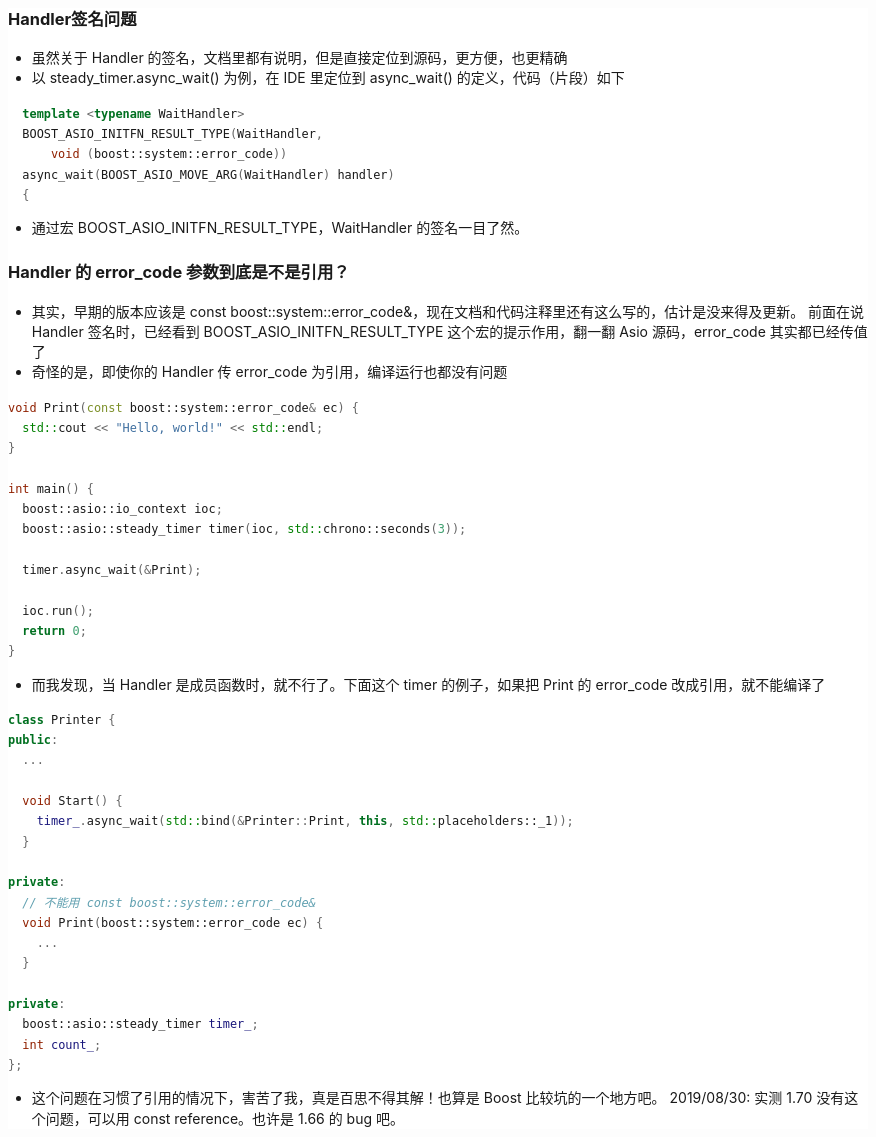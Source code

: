 ### Handler签名问题

+ 虽然关于 Handler 的签名，文档里都有说明，但是直接定位到源码，更方便，也更精确
+ 以 steady_timer.async_wait() 为例，在 IDE 里定位到 async_wait() 的定义，代码（片段）如下
```cpp
  template <typename WaitHandler>
  BOOST_ASIO_INITFN_RESULT_TYPE(WaitHandler,
      void (boost::system::error_code))
  async_wait(BOOST_ASIO_MOVE_ARG(WaitHandler) handler)
  {
```
+ 通过宏 BOOST_ASIO_INITFN_RESULT_TYPE，WaitHandler 的签名一目了然。

### Handler 的 error_code 参数到底是不是引用？

+ 其实，早期的版本应该是 const boost::system::error_code&，现在文档和代码注释里还有这么写的，估计是没来得及更新。 前面在说 Handler 签名时，已经看到 BOOST_ASIO_INITFN_RESULT_TYPE 这个宏的提示作用，翻一翻 Asio 源码，error_code 其实都已经传值了
+ 奇怪的是，即使你的 Handler 传 error_code 为引用，编译运行也都没有问题
```cpp
void Print(const boost::system::error_code& ec) {
  std::cout << "Hello, world!" << std::endl;
}

int main() {
  boost::asio::io_context ioc;
  boost::asio::steady_timer timer(ioc, std::chrono::seconds(3));

  timer.async_wait(&Print);

  ioc.run();
  return 0;
}
```
+ 而我发现，当 Handler 是成员函数时，就不行了。下面这个 timer 的例子，如果把 Print 的 error_code 改成引用，就不能编译了
```cpp
class Printer {
public:
  ...

  void Start() {
    timer_.async_wait(std::bind(&Printer::Print, this, std::placeholders::_1));
  }

private:
  // 不能用 const boost::system::error_code&
  void Print(boost::system::error_code ec) {
    ...
  }

private:
  boost::asio::steady_timer timer_;
  int count_;
};
```
+ 这个问题在习惯了引用的情况下，害苦了我，真是百思不得其解！也算是 Boost 比较坑的一个地方吧。 2019/08/30: 实测 1.70 没有这个问题，可以用 const reference。也许是 1.66 的 bug 吧。
